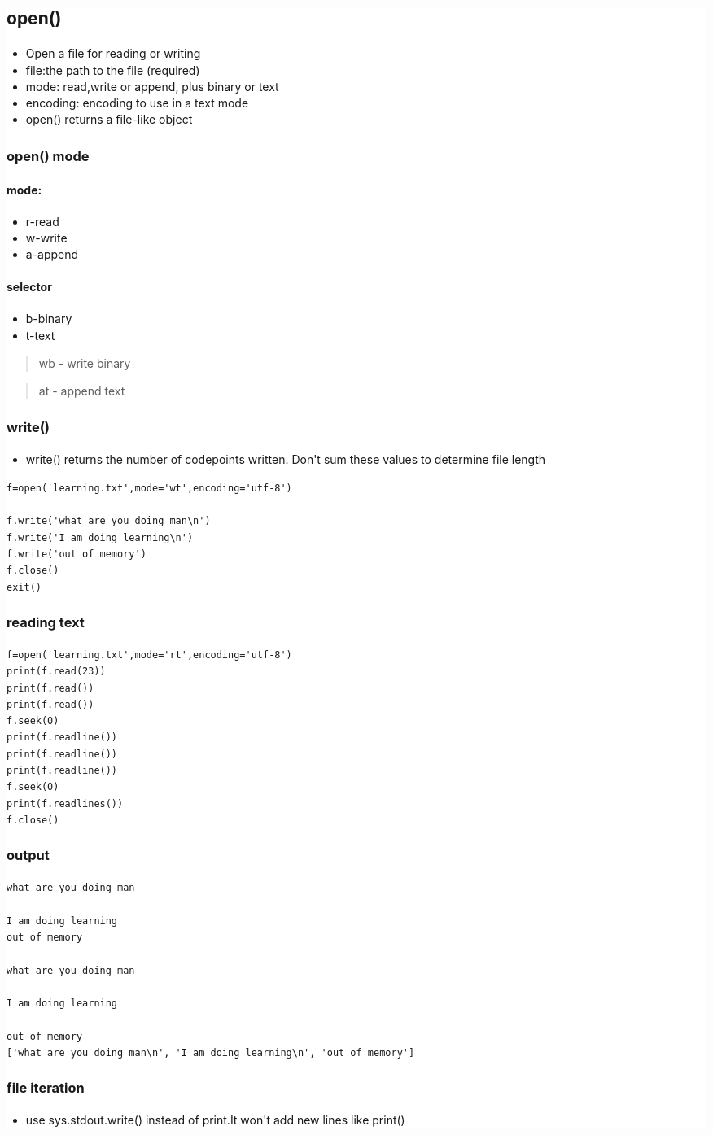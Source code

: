 ## open()
* Open a file for reading or writing
* file:the path to the file (required)
* mode: read,write or append, plus binary or text
* encoding: encoding to use in a text mode
* open() returns a file-like object

### open() mode
#### mode:
* r-read
* w-write
* a-append
#### selector
* b-binary
* t-text

> wb - write binary

> at - append text

### write()
* write() returns the number of codepoints written. Don't sum these values to determine file length

```
f=open('learning.txt',mode='wt',encoding='utf-8')

f.write('what are you doing man\n')
f.write('I am doing learning\n')
f.write('out of memory')
f.close()
exit()
```
### reading text
```
f=open('learning.txt',mode='rt',encoding='utf-8')
print(f.read(23))
print(f.read())
print(f.read())
f.seek(0)
print(f.readline())
print(f.readline())
print(f.readline())
f.seek(0)
print(f.readlines())
f.close()
```
### output
```
what are you doing man

I am doing learning
out of memory

what are you doing man

I am doing learning

out of memory
['what are you doing man\n', 'I am doing learning\n', 'out of memory']
```
### file iteration
* use sys.stdout.write() instead of print.It won't add new lines like print()